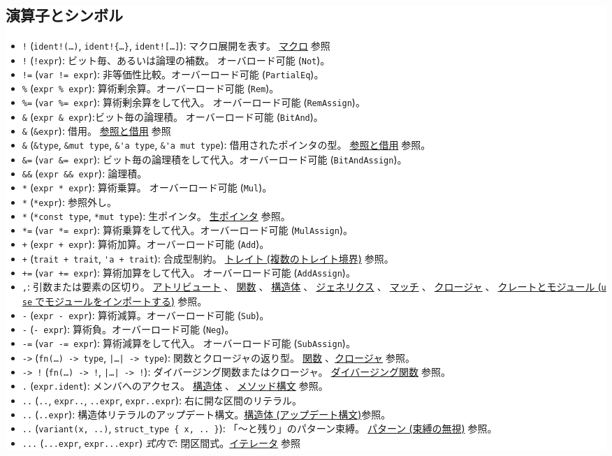 
## 演算子とシンボル

























































* `!` (`ident!(…)`, `ident!{…}`, `ident![…]`): マクロ展開を表す。 [マクロ] 参照
* `!` (`!expr`): ビット毎、あるいは論理の補数。 オーバロード可能 (`Not`)。
* `!=` (`var != expr`): 非等価性比較。オーバーロード可能 (`PartialEq`)。
* `%` (`expr % expr`): 算術剰余算。オーバーロード可能 (`Rem`)。
* `%=` (`var %= expr`): 算術剰余算をして代入。 オーバーロード可能 (`RemAssign`)。
* `&` (`expr & expr`):ビット毎の論理積。 オーバーロード可能 (`BitAnd`)。
* `&` (`&expr`): 借用。 [参照と借用] 参照
* `&` (`&type`, `&mut type`, `&'a type`, `&'a mut type`): 借用されたポインタの型。 [参照と借用] 参照。
* `&=` (`var &= expr`): ビット毎の論理積をして代入。オーバーロード可能 (`BitAndAssign`)。
* `&&` (`expr && expr`): 論理積。
* `*` (`expr * expr`): 算術乗算。 オーバーロード可能 (`Mul`)。
* `*` (`*expr`): 参照外し。
* `*` (`*const type`, `*mut type`): 生ポインタ。 [生ポインタ] 参照。
* `*=` (`var *= expr`): 算術乗算をして代入。オーバーロード可能 (`MulAssign`)。
* `+` (`expr + expr`): 算術加算。オーバーロード可能 (`Add`)。
* `+` (`trait + trait`, `'a + trait`): 合成型制約。 [トレイト (複数のトレイト境界)] 参照。
* `+=` (`var += expr`): 算術加算をして代入。 オーバーロード可能 (`AddAssign`)。
* `,`: 引数または要素の区切り。  [アトリビュート] 、 [関数] 、 [構造体] 、 [ジェネリクス] 、 [マッチ] 、 [クロージャ] 、 [クレートとモジュール (`use` でモジュールをインポートする)] 参照。
* `-` (`expr - expr`): 算術減算。オーバーロード可能 (`Sub`)。
* `-` (`- expr`): 算術負。オーバーロード可能 (`Neg`)。
* `-=` (`var -= expr`): 算術減算をして代入。 オーバーロード可能 (`SubAssign`)。
* `->` (`fn(…) -> type`, `|…| -> type`): 関数とクロージャの返り型。 [関数] 、[クロージャ] 参照。
* `-> !` (`fn(…) -> !`, `|…| -> !`): ダイバージング関数またはクロージャ。 [ダイバージング関数] 参照。
* `.` (`expr.ident`): メンバへのアクセス。 [構造体] 、 [メソッド構文] 参照。
* `..` (`..`, `expr..`, `..expr`, `expr..expr`): 右に開な区間のリテラル。
* `..` (`..expr`): 構造体リテラルのアップデート構文。[構造体 (アップデート構文)]参照。
* `..` (`variant(x, ..)`, `struct_type { x, .. }`): 「〜と残り」のパターン束縛。 [パターン (束縛の無視)] 参照。
* `...` (`...expr`, `expr...expr`) *式内で*: 閉区間式。[イテレータ] 参照

[`const` と `static` (`static`)]: const-and-static.html#static
[`const` と `static`]: const-and-static.html
[`if let`]: if-let.html
[`if`]: if.html
[`type` エイリアス]: type-aliases.html
[関連型]: associated-types.html
[アトリビュート]: attributes.html
[型間のキャスト (`as`)]: casting-between-types.html#as
[クロージャ (`move` クロージャ)]: closures.html#move-クロージャ
[クロージャ]: closures.html
[コメント]: comments.html
[クレートとモジュール (モジュールを定義する)]: crates-and-modules.html#モジュールを定義する
[クレートとモジュール (パブリックなインターフェースのエクスポート)]: crates-and-modules.html#パブリックなインターフェースのエクスポート
[クレートとモジュール (外部クレートのインポート)]: crates-and-modules.html#外部クレートのインポート
[クレートとモジュール (`use` でモジュールをインポートする)]: crates-and-modules.html#use-でモジュールをインポートする
[クレートとモジュール (`pub use` による再エクスポート)]: crates-and-modules.html#pub-use-による再エクスポート
[ダイバージング関数]: functions.html#ダイバージング関数
[列挙型]: enums.html
[他言語関数インターフェイス]: ffi.html
[関数 (早期リターン)]: functions.html#早期リターン
[関数]: functions.html
[ジェネリクス]: generics.html
[イテレータ]: iterators.html
[ライフタイム]: lifetimes.html
[ループ (`for`)]: loops.html#for
[ループ (`loop`)]: loops.html#loop
[ループ (`while`)]: loops.html#while
[ループ (反復の早期終了)]: loops.html#反復の早期終了
[ループ (ループラベル)]: loops.html#ループラベル
[マクロ]: macros.html
[マッチ]: match.html
[メソッド構文 (メソッド呼び出し)]: method-syntax.html#メソッド呼び出し
[メソッド構文]: method-syntax.html
[ミュータビリティ]: mutability.html
[演算子とオーバーロド]: operators-and-overloading.html
[パターン (`ref` と `ref mut`)]: patterns.html#ref-と-ref-mut
[パターン (束縛)]: patterns.html#束縛
[パターン (束縛の無視)]: patterns.html#束縛の無視
[パターン (複式パターン)]: patterns.html#複式パターン
[パターン (レンジ)]: patterns.html#レンジ
[プリミティブ型 (`char`)]: primitive-types.html#char
[プリミティブ型 (配列)]: primitive-types.html#配列
[プリミティブ型 (ブーリアン型)]: primitive-types.html#ブーリアン型
[プリミティブ型 (タプルのインデックス)]: primitive-types.html#タプルのインデックス
[プリミティブ型 (タプル)]: primitive-types.html#タプル
[生ポインタ]: raw-pointers.html
[リファレンス (バイト列リテラル)]: ../reference.html#byte-string-literals
[リファレンス (生バイト列リテラル)]: ../reference.html#raw-byte-string-literals
[リファレンス (生文字列リテラル)]: ../reference.html#raw-string-literals
[参照と借用]: references-and-borrowing.html
[文字列]: strings.html
[構造体 (アップデート構文)]: structs.html#アップデート構文
[構造体]: structs.html
[トレイト (`where` 節)]: traits.html#where-節
[トレイト (複数のトレイト境界)]: traits.html#複数のトレイト境界
[トレイト]: traits.html
[共通の関数呼び出し構文]: ufcs.html
[共通の関数呼び出し構文 (山括弧形式)]: ufcs.html#山括弧形式
[Unsafe]: unsafe.html
[サイズ不定型 (`?Sized`)]: unsized-types.html#sized
[変数束縛]: variable-bindings.html